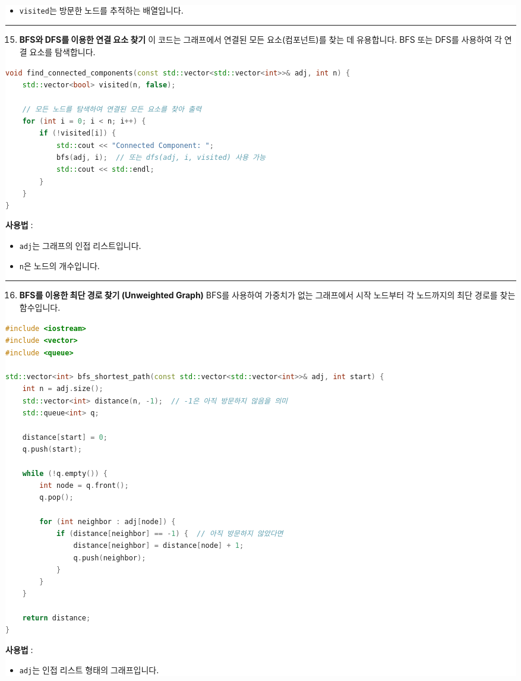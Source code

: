 - `visited`는 방문한 노드를 추적하는 배열입니다.


---

15. **BFS와 DFS를 이용한 연결 요소 찾기** 
이 코드는 그래프에서 연결된 모든 요소(컴포넌트)를 찾는 데 유용합니다. BFS 또는 DFS를 사용하여 각 연결 요소를 탐색합니다.


```cpp
void find_connected_components(const std::vector<std::vector<int>>& adj, int n) {
    std::vector<bool> visited(n, false);

    // 모든 노드를 탐색하여 연결된 모든 요소를 찾아 출력
    for (int i = 0; i < n; i++) {
        if (!visited[i]) {
            std::cout << "Connected Component: ";
            bfs(adj, i);  // 또는 dfs(adj, i, visited) 사용 가능
            std::cout << std::endl;
        }
    }
}
```
**사용법** : 
- `adj`는 그래프의 인접 리스트입니다.
 
- `n`은 노드의 개수입니다.


---

16. **BFS를 이용한 최단 경로 찾기 (Unweighted Graph)** 
BFS를 사용하여 가중치가 없는 그래프에서 시작 노드부터 각 노드까지의 최단 경로를 찾는 함수입니다.


```cpp
#include <iostream>
#include <vector>
#include <queue>

std::vector<int> bfs_shortest_path(const std::vector<std::vector<int>>& adj, int start) {
    int n = adj.size();
    std::vector<int> distance(n, -1);  // -1은 아직 방문하지 않음을 의미
    std::queue<int> q;
    
    distance[start] = 0;
    q.push(start);
    
    while (!q.empty()) {
        int node = q.front();
        q.pop();

        for (int neighbor : adj[node]) {
            if (distance[neighbor] == -1) {  // 아직 방문하지 않았다면
                distance[neighbor] = distance[node] + 1;
                q.push(neighbor);
            }
        }
    }

    return distance;
}
```
**사용법** : 
- `adj`는 인접 리스트 형태의 그래프입니다.
 